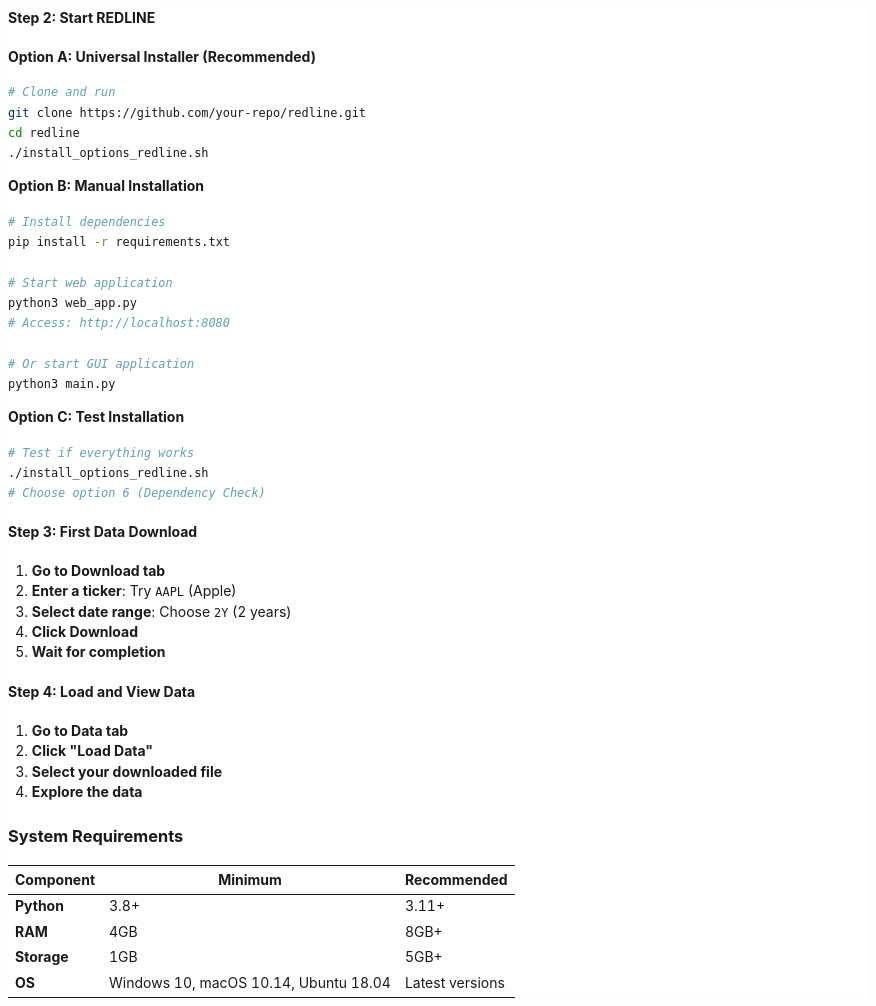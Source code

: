 #### **Step 2: Start REDLINE**

**Option A: Universal Installer (Recommended)**
```bash
# Clone and run
git clone https://github.com/your-repo/redline.git
cd redline
./install_options_redline.sh
```

**Option B: Manual Installation**
```bash
# Install dependencies
pip install -r requirements.txt

# Start web application
python3 web_app.py
# Access: http://localhost:8080

# Or start GUI application
python3 main.py
```

**Option C: Test Installation**
```bash
# Test if everything works
./install_options_redline.sh
# Choose option 6 (Dependency Check)
```

#### **Step 3: First Data Download**
1. **Go to Download tab**
2. **Enter a ticker**: Try `AAPL` (Apple)
3. **Select date range**: Choose `2Y` (2 years)
4. **Click Download**
5. **Wait for completion**

#### **Step 4: Load and View Data**
1. **Go to Data tab**
2. **Click "Load Data"**
3. **Select your downloaded file**
4. **Explore the data**

### **System Requirements**

| Component | Minimum | Recommended |
|-----------|---------|-------------|
| **Python** | 3.8+ | 3.11+ |
| **RAM** | 4GB | 8GB+ |
| **Storage** | 1GB | 5GB+ |
| **OS** | Windows 10, macOS 10.14, Ubuntu 18.04 | Latest versions |
